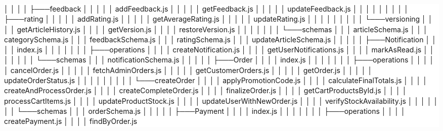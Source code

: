 │   │   │   │   ├───feedback
│   │   │   │   │       addFeedback.js
│   │   │   │   │       getFeedback.js
│   │   │   │   │       updateFeedback.js
│   │   │   │   │
│   │   │   │   ├───rating
│   │   │   │   │       addRating.js
│   │   │   │   │       getAverageRating.js
│   │   │   │   │       updateRating.js
│   │   │   │   │
│   │   │   │   └───versioning
│   │   │   │           getArticleHistory.js
│   │   │   │           getVersion.js
│   │   │   │           restoreVersion.js
│   │   │   │
│   │   │   └───schemas
│   │   │           articleSchema.js
│   │   │           categorySchema.js
│   │   │           feedbackSchema.js
│   │   │           ratingSchema.js
│   │   │           updateArticleSchema.js
│   │   │
│   │   ├───Notification
│   │   │   │   index.js
│   │   │   │
│   │   │   ├───operations
│   │   │   │       createNotification.js
│   │   │   │       getUserNotifications.js
│   │   │   │       markAsRead.js
│   │   │   │
│   │   │   └───schemas
│   │   │           notificationSchema.js
│   │   │
│   │   ├───Order
│   │   │   │   index.js
│   │   │   │
│   │   │   ├───operations
│   │   │   │   │   cancelOrder.js
│   │   │   │   │   fetchAdminOrders.js
│   │   │   │   │   getCustomerOrders.js
│   │   │   │   │   getOrder.js
│   │   │   │   │   updateOrderStatus.js
│   │   │   │   │
│   │   │   │   └───createOrder
│   │   │   │           applyPromotionCode.js
│   │   │   │           calculateFinalTotals.js
│   │   │   │           createAndProcessOrder.js
│   │   │   │           createCompleteOrder.js
│   │   │   │           finalizeOrder.js
│   │   │   │           getCartProductsById.js
│   │   │   │           processCartItems.js
│   │   │   │           updateProductStock.js
│   │   │   │           updateUserWithNewOrder.js
│   │   │   │           verifyStockAvailability.js
│   │   │   │
│   │   │   └───schemas
│   │   │           orderSchema.js
│   │   │
│   │   ├───Payment
│   │   │   │   index.js
│   │   │   │
│   │   │   ├───operations
│   │   │   │       createPayment.js
│   │   │   │       findByOrder.js